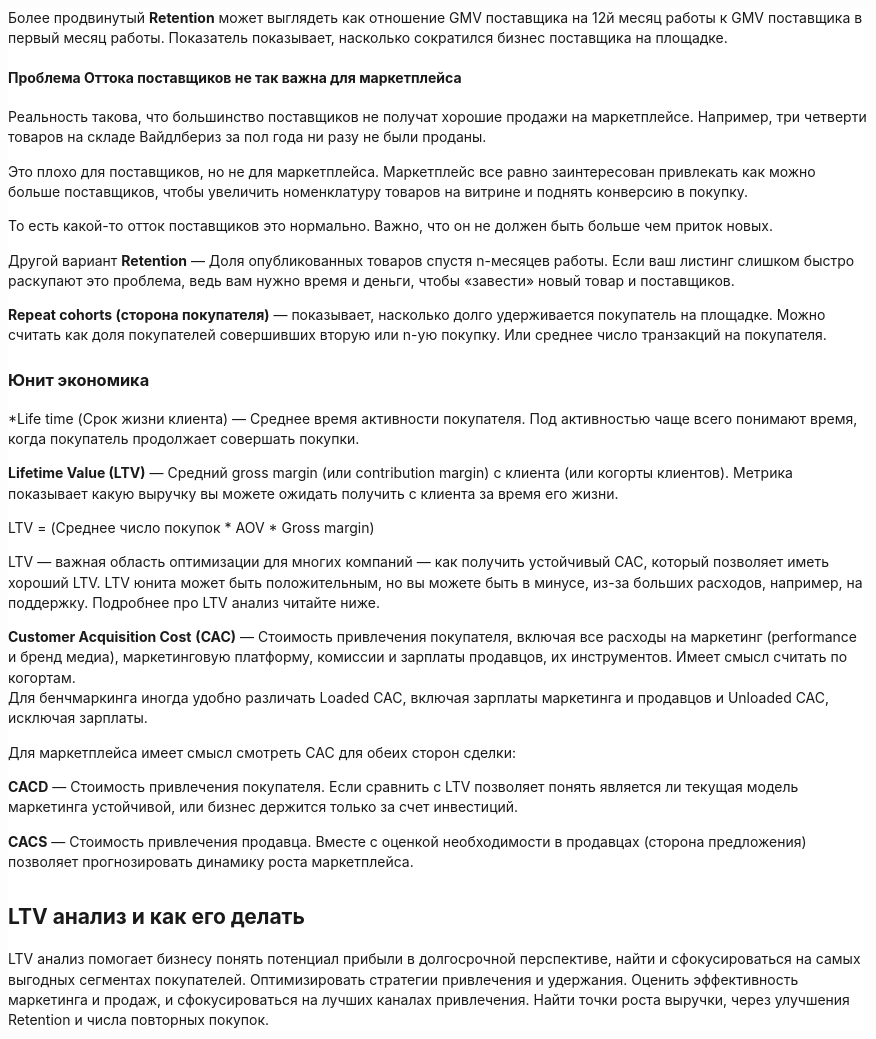 Более продвинутый **Retention** может выглядеть как отношение GMV поставщика на 12й месяц работы к GMV поставщика в первый месяц работы. Показатель показывает, насколько сократился бизнес поставщика на площадке.

#### Проблема Оттока поставщиков не так важна для маркетплейса

Реальность такова, что большинство поставщиков не получат хорошие продажи на маркетплейсе. Например, три четверти товаров на складе Вайдлбериз за пол года ни разу не были проданы.

Это плохо для поставщиков, но не для маркетплейса. Маркетплейс все равно заинтересован привлекать как можно больше поставщиков, чтобы увеличить номенклатуру товаров на витрине и поднять конверсию в покупку.

То есть какой-то отток поставщиков это нормально. Важно, что он не должен быть больше чем приток новых.

Другой вариант **Retention** — Доля опубликованных товаров спустя n-месяцев работы. Если ваш листинг слишком быстро раскупают это проблема, ведь вам нужно время и деньги, чтобы «завести» новый товар и поставщиков.

**Repeat cohorts (сторона покупателя)** — показывает, насколько долго удерживается покупатель на площадке. Можно считать как доля покупателей совершивших вторую или n-ую покупку. Или среднее число транзакций на покупателя.

### Юнит экономика

*Life time (Срок жизни клиента) — Среднее время активности покупателя. Под активностью чаще всего понимают время, когда покупатель продолжает совершать покупки.

**Lifetime Value (LTV)** — Средний gross margin (или contribution margin) с клиента (или когорты клиентов). Метрика показывает какую выручку вы можете ожидать получить с клиента за время его жизни.

LTV = (Среднее число покупок * AOV * Gross margin)

LTV — важная область оптимизации для многих компаний — как получить устойчивый CAC, который позволяет иметь хороший LTV. LTV юнита может быть положительным, но вы можете быть в минусе, из-за больших расходов, например, на поддержку. Подробнее про LTV анализ читайте ниже.

**Customer Acquisition Cost** **(CAC)** — Стоимость привлечения покупателя, включая все расходы на маркетинг (performance и бренд медиа), маркетинговую платформу, комиссии и зарплаты продавцов, их инструментов. Имеет смысл считать по когортам.  
Для бенчмаркинга иногда удобно различать Loaded CAC, включая зарплаты маркетинга и продавцов и Unloaded CAC, исключая зарплаты.

Для маркетплейса имеет смысл смотреть CAC для обеих сторон сделки:

**CACD** — Стоимость привлечения покупателя. Если сравнить с LTV позволяет понять является ли текущая модель маркетинга устойчивой, или бизнес держится только за счет инвестиций.

**CACS** — Стоимость привлечения продавца. Вместе с оценкой необходимости в продавцах (сторона предложения) позволяет прогнозировать динамику роста маркетплейса.

## LTV анализ и как его делать

LTV анализ помогает бизнесу понять потенциал прибыли в долгосрочной перспективе, найти и сфокусироваться на самых выгодных сегментах покупателей. Оптимизировать стратегии привлечения и удержания. Оценить эффективность маркетинга и продаж, и сфокусироваться на лучших каналах привлечения. Найти точки роста выручки, через улучшения Retention и числа повторных покупок.
